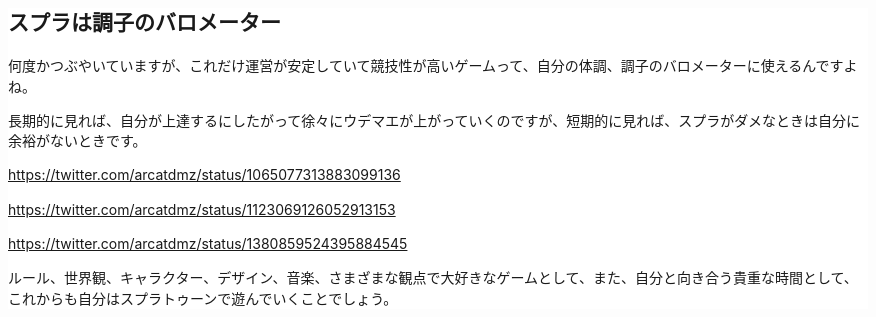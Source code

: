 ## スプラは調子のバロメーター

何度かつぶやいていますが、これだけ運営が安定していて競技性が高いゲームって、自分の体調、調子のバロメーターに使えるんですよね。

長期的に見れば、自分が上達するにしたがって徐々にウデマエが上がっていくのですが、短期的に見れば、スプラがダメなときは自分に余裕がないときです。

https://twitter.com/arcatdmz/status/1065077313883099136

https://twitter.com/arcatdmz/status/1123069126052913153

https://twitter.com/arcatdmz/status/1380859524395884545

ルール、世界観、キャラクター、デザイン、音楽、さまざまな観点で大好きなゲームとして、また、自分と向き合う貴重な時間として、これからも自分はスプラトゥーンで遊んでいくことでしょう。
